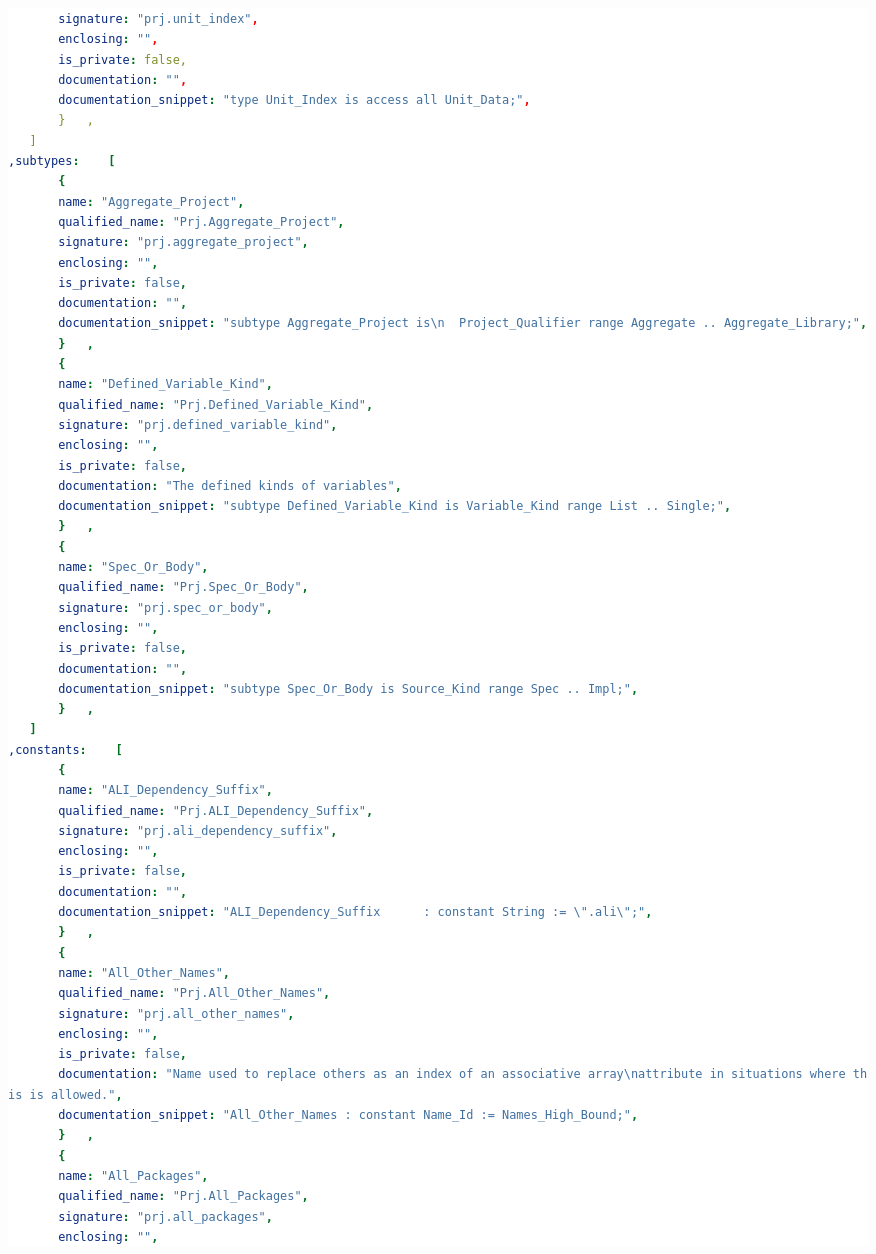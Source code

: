 ```yaml
       signature: "prj.unit_index",
       enclosing: "",
       is_private: false,
       documentation: "",
       documentation_snippet: "type Unit_Index is access all Unit_Data;",
       }   ,
   ]
,subtypes:    [
       {
       name: "Aggregate_Project",
       qualified_name: "Prj.Aggregate_Project",
       signature: "prj.aggregate_project",
       enclosing: "",
       is_private: false,
       documentation: "",
       documentation_snippet: "subtype Aggregate_Project is\n  Project_Qualifier range Aggregate .. Aggregate_Library;",
       }   ,
       {
       name: "Defined_Variable_Kind",
       qualified_name: "Prj.Defined_Variable_Kind",
       signature: "prj.defined_variable_kind",
       enclosing: "",
       is_private: false,
       documentation: "The defined kinds of variables",
       documentation_snippet: "subtype Defined_Variable_Kind is Variable_Kind range List .. Single;",
       }   ,
       {
       name: "Spec_Or_Body",
       qualified_name: "Prj.Spec_Or_Body",
       signature: "prj.spec_or_body",
       enclosing: "",
       is_private: false,
       documentation: "",
       documentation_snippet: "subtype Spec_Or_Body is Source_Kind range Spec .. Impl;",
       }   ,
   ]
,constants:    [
       {
       name: "ALI_Dependency_Suffix",
       qualified_name: "Prj.ALI_Dependency_Suffix",
       signature: "prj.ali_dependency_suffix",
       enclosing: "",
       is_private: false,
       documentation: "",
       documentation_snippet: "ALI_Dependency_Suffix      : constant String := \".ali\";",
       }   ,
       {
       name: "All_Other_Names",
       qualified_name: "Prj.All_Other_Names",
       signature: "prj.all_other_names",
       enclosing: "",
       is_private: false,
       documentation: "Name used to replace others as an index of an associative array\nattribute in situations where this is allowed.",
       documentation_snippet: "All_Other_Names : constant Name_Id := Names_High_Bound;",
       }   ,
       {
       name: "All_Packages",
       qualified_name: "Prj.All_Packages",
       signature: "prj.all_packages",
       enclosing: "",
```